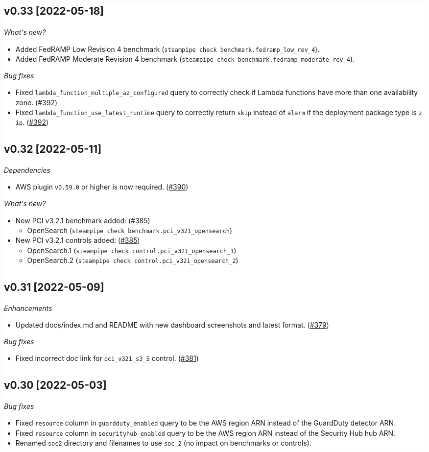 ## v0.33 [2022-05-18]

_What's new?_

- Added FedRAMP Low Revision 4 benchmark (`steampipe check benchmark.fedramp_low_rev_4`).
- Added FedRAMP Moderate Revision 4 benchmark (`steampipe check benchmark.fedramp_moderate_rev_4`).

_Bug fixes_

- Fixed `lambda_function_multiple_az_configured` query to correctly check if Lambda functions have more than one availability zone. ([#392](https://github.com/turbot/steampipe-mod-aws-compliance/pull/392))
- Fixed `lambda_function_use_latest_runtime` query to correctly return `skip` instead of `alarm` if the deployment package type is `zip`. ([#392](https://github.com/turbot/steampipe-mod-aws-compliance/pull/392))

## v0.32 [2022-05-11]

_Dependencies_

- AWS plugin `v0.59.0` or higher is now required. ([#390](https://github.com/turbot/steampipe-mod-aws-compliance/pull/390))

_What's new?_

- New PCI v3.2.1 benchmark added: ([#385](https://github.com/turbot/steampipe-mod-aws-compliance/pull/385))
  - OpenSearch (`steampipe check benchmark.pci_v321_opensearch`)
- New PCI v3.2.1 controls added: ([#385](https://github.com/turbot/steampipe-mod-aws-compliance/pull/385))
  - OpenSearch.1 (`steampipe check control.pci_v321_opensearch_1`)
  - OpenSearch.2 (`steampipe check control.pci_v321_opensearch_2`)

## v0.31 [2022-05-09]

_Enhancements_

- Updated docs/index.md and README with new dashboard screenshots and latest format. ([#379](https://github.com/turbot/steampipe-mod-aws-compliance/pull/379))

_Bug fixes_

- Fixed incorrect doc link for `pci_v321_s3_5` control. ([#381](https://github.com/turbot/steampipe-mod-aws-compliance/pull/381))

## v0.30 [2022-05-03]

_Bug fixes_

- Fixed `resource` column in `guardduty_enabled` query to be the AWS region ARN instead of the GuardDuty detector ARN.
- Fixed `resource` column in `securityhub_enabled` query to be the AWS region ARN instead of the Security Hub hub ARN.
- Renamed `soc2` directory and filenames to use `soc_2` (no impact on benchmarks or controls).
